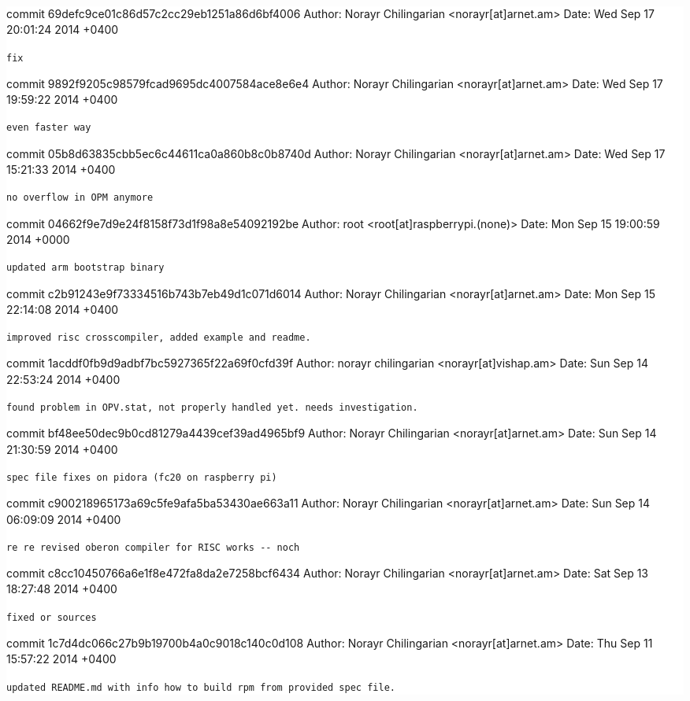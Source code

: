 commit 69defc9ce01c86d57c2cc29eb1251a86d6bf4006
Author: Norayr Chilingarian <norayr[at]arnet.am>
Date:   Wed Sep 17 20:01:24 2014 +0400

    fix

commit 9892f9205c98579fcad9695dc4007584ace8e6e4
Author: Norayr Chilingarian <norayr[at]arnet.am>
Date:   Wed Sep 17 19:59:22 2014 +0400

    even faster way

commit 05b8d63835cbb5ec6c44611ca0a860b8c0b8740d
Author: Norayr Chilingarian <norayr[at]arnet.am>
Date:   Wed Sep 17 15:21:33 2014 +0400

    no overflow in OPM anymore

commit 04662f9e7d9e24f8158f73d1f98a8e54092192be
Author: root <root[at]raspberrypi.(none)>
Date:   Mon Sep 15 19:00:59 2014 +0000

    updated arm bootstrap binary

commit c2b91243e9f73334516b743b7eb49d1c071d6014
Author: Norayr Chilingarian <norayr[at]arnet.am>
Date:   Mon Sep 15 22:14:08 2014 +0400

    improved risc crosscompiler, added example and readme.

commit 1acddf0fb9d9adbf7bc5927365f22a69f0cfd39f
Author: norayr chilingarian <norayr[at]vishap.am>
Date:   Sun Sep 14 22:53:24 2014 +0400

    found problem in OPV.stat, not properly handled yet. needs investigation.

commit bf48ee50dec9b0cd81279a4439cef39ad4965bf9
Author: Norayr Chilingarian <norayr[at]arnet.am>
Date:   Sun Sep 14 21:30:59 2014 +0400

    spec file fixes on pidora (fc20 on raspberry pi)

commit c900218965173a69c5fe9afa5ba53430ae663a11
Author: Norayr Chilingarian <norayr[at]arnet.am>
Date:   Sun Sep 14 06:09:09 2014 +0400

    re re revised oberon compiler for RISC works -- noch

commit c8cc10450766a6e1f8e472fa8da2e7258bcf6434
Author: Norayr Chilingarian <norayr[at]arnet.am>
Date:   Sat Sep 13 18:27:48 2014 +0400

    fixed or sources

commit 1c7d4dc066c27b9b19700b4a0c9018c140c0d108
Author: Norayr Chilingarian <norayr[at]arnet.am>
Date:   Thu Sep 11 15:57:22 2014 +0400

    updated README.md with info how to build rpm from provided spec file.
